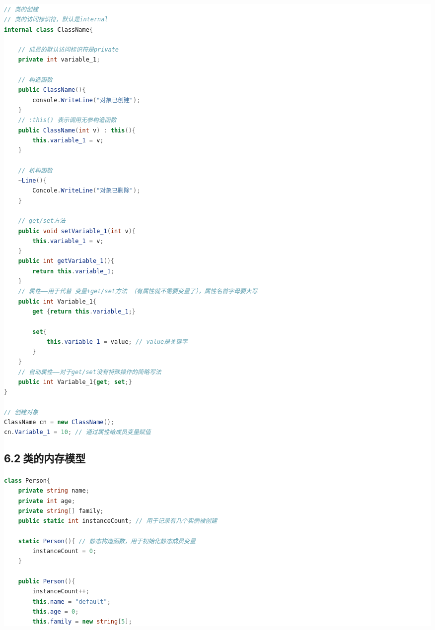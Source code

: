 ```c#
// 类的创建
// 类的访问标识符，默认是internal
internal class ClassName{
    
    // 成员的默认访问标识符是private
    private int variable_1;
    
    // 构造函数
    public ClassName(){
        console.WriteLine("对象已创建");
    }
    // :this() 表示调用无参构造函数
    public ClassName(int v) : this(){
        this.variable_1 = v;
    }
    
    // 析构函数
    ~Line(){
        Concole.WriteLine("对象已删除");
    }
    
    // get/set方法
    public void setVariable_1(int v){
        this.variable_1 = v;
    }
    public int getVariable_1(){
        return this.variable_1;
    }
    // 属性——用于代替 变量+get/set方法 （有属性就不需要变量了），属性名首字母要大写
    public int Variable_1{
        get {return this.variable_1;}
        
        set{
            this.variable_1 = value; // value是关键字
        }
    }
    // 自动属性——对于get/set没有特殊操作的简略写法
    public int Variable_1{get; set;}
}

// 创建对象
ClassName cn = new ClassName(); 
cn.Variable_1 = 10; // 通过属性给成员变量赋值
```

## 6.2 类的内存模型

```C#
class Person{
    private string name;
    private int age;
    private string[] family;
    public static int instanceCount; // 用于记录有几个实例被创建
    
    static Person(){ // 静态构造函数，用于初始化静态成员变量
        instanceCount = 0;
    }
    
    public Person(){
        instanceCount++;
        this.name = "default";
        this.age = 0;
        this.family = new string[5];
```